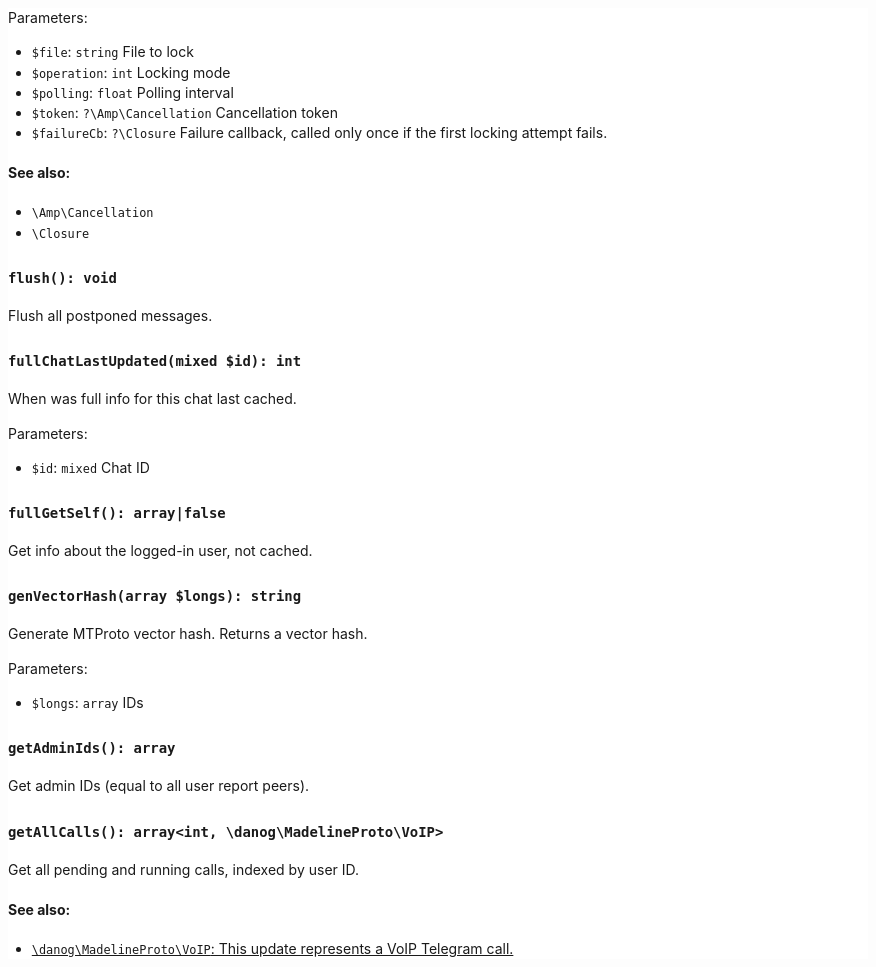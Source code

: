 
Parameters:

* `$file`: `string` File to lock  
* `$operation`: `int` Locking mode  
* `$polling`: `float` Polling interval  
* `$token`: `?\Amp\Cancellation` Cancellation token  
* `$failureCb`: `?\Closure` Failure callback, called only once if the first locking attempt fails.  


#### See also: 
* `\Amp\Cancellation`
* `\Closure`




### `flush(): void`

Flush all postponed messages.



### `fullChatLastUpdated(mixed $id): int`

When was full info for this chat last cached.


Parameters:

* `$id`: `mixed` Chat ID  



### `fullGetSelf(): array|false`

Get info about the logged-in user, not cached.



### `genVectorHash(array $longs): string`

Generate MTProto vector hash.
Returns a vector hash.

Parameters:

* `$longs`: `array` IDs  



### `getAdminIds(): array`

Get admin IDs (equal to all user report peers).



### `getAllCalls(): array<int, \danog\MadelineProto\VoIP>`

Get all pending and running calls, indexed by user ID.


#### See also: 
* [`\danog\MadelineProto\VoIP`: This update represents a VoIP Telegram call.](../../../../danog/MadelineProto/VoIP.html)
